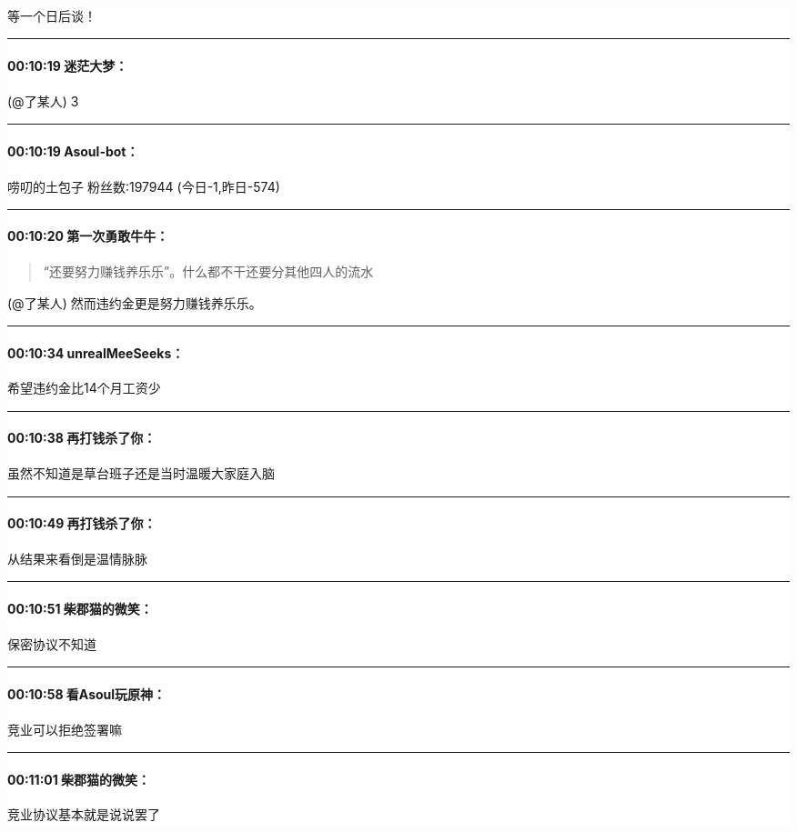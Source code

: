 等一个日后谈！

*****

#### 00:10:19  迷茫大梦：

(@了某人)  3

*****

#### 00:10:19  Asoul-bot：

唠叨的土包子
粉丝数:197944
(今日-1,昨日-574)

*****

#### 00:10:20  第一次勇敢牛牛：

<blockquote>“还要努力赚钱养乐乐”。什么都不干还要分其他四人的流水</blockquote>
 (@了某人)  然而违约金更是努力赚钱养乐乐。

*****

#### 00:10:34  unrealMeeSeeks：

希望违约金比14个月工资少

*****

#### 00:10:38  再打钱杀了你：

虽然不知道是草台班子还是当时温暖大家庭入脑

*****

#### 00:10:49  再打钱杀了你：

从结果来看倒是温情脉脉

*****

#### 00:10:51  柴郡猫的微笑：

保密协议不知道

*****

#### 00:10:58  看Asoul玩原神：

竞业可以拒绝签署嘛

*****

#### 00:11:01  柴郡猫的微笑：

竞业协议基本就是说说罢了
